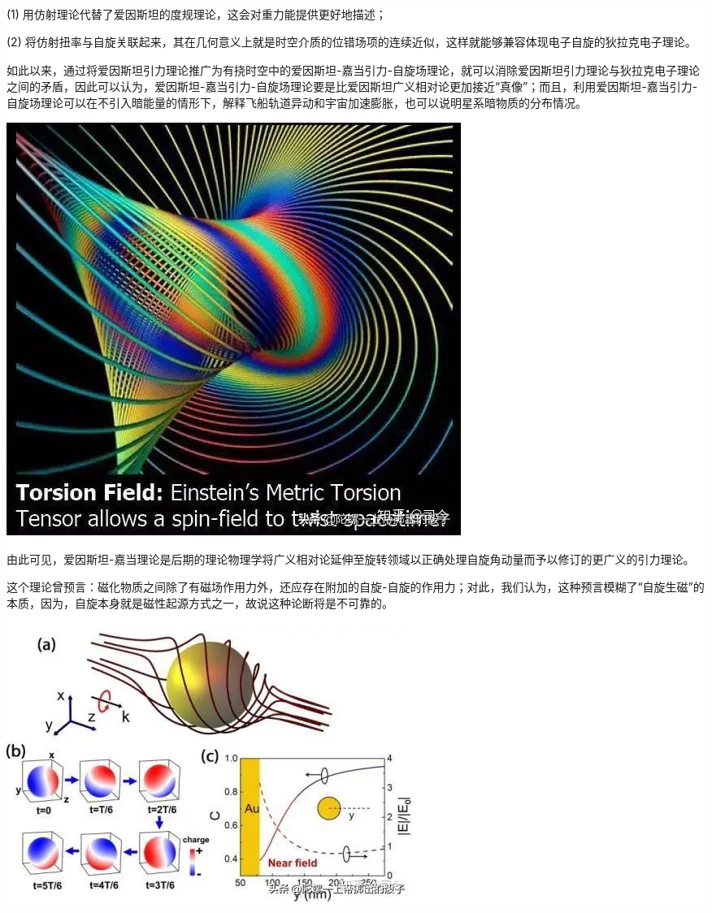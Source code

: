   

(1) 用仿射理论代替了爱因斯坦的度规理论，这会对重力能提供更好地描述；

(2) 将仿射扭率与自旋关联起来，其在几何意义上就是时空介质的位错场项的连续近似，这样就能够兼容体现电子自旋的狄拉克电子理论。

如此以来，通过将爱因斯坦引力理论推广为有挠时空中的爱因斯坦-嘉当引力-自旋场理论，就可以消除爱因斯坦引力理论与狄拉克电子理论之间的矛盾，因此可以认为，爱因斯坦-嘉当引力-自旋场理论要是比爱因斯坦广义相对论更加接近“真像”；而且，利用爱因斯坦-嘉当引力-自旋场理论可以在不引入暗能量的情形下，解释飞船轨道异动和宇宙加速膨胀，也可以说明星系暗物质的分布情况。

  

![](assets/1715525460-8b4b717223dc7a3c85ded32d3b51a168.webp)

  

由此可见，爱因斯坦-嘉当理论是后期的理论物理学将广义相对论延伸至旋转领域以正确处理自旋角动量而予以修订的更广义的引力理论。

这个理论曾预言：磁化物质之间除了有磁场作用力外，还应存在附加的自旋-自旋的作用力；对此，我们认为，这种预言模糊了“自旋生磁”的本质，因为，自旋本身就是磁性起源方式之一，故说这种论断将是不可靠的。

  

![](assets/1715525460-546de32e0f3d951b7749a758de79939e.webp)
